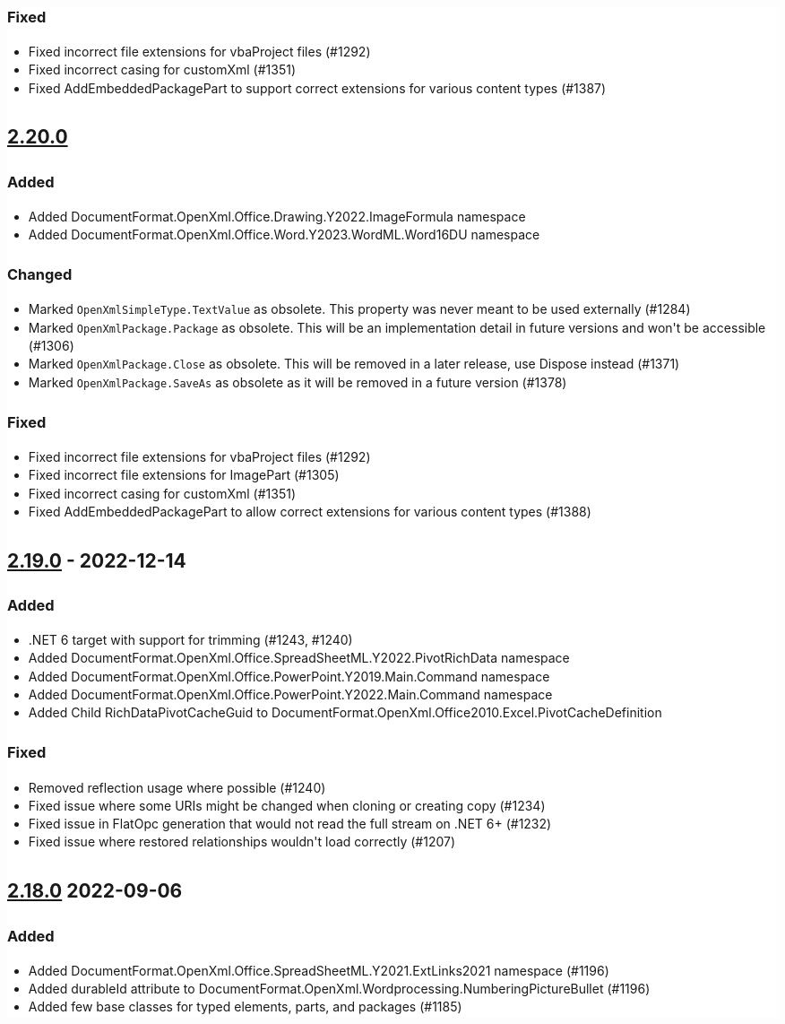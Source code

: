 ### Fixed
- Fixed incorrect file extensions for vbaProject files (#1292)
- Fixed incorrect casing for customXml (#1351)
- Fixed AddEmbeddedPackagePart to support correct extensions for various content types (#1387)

## [2.20.0]

### Added
- Added DocumentFormat.OpenXml.Office.Drawing.Y2022.ImageFormula namespace
- Added DocumentFormat.OpenXml.Office.Word.Y2023.WordML.Word16DU namespace

### Changed
- Marked `OpenXmlSimpleType.TextValue` as obsolete. This property was never meant to be used externally (#1284)
- Marked `OpenXmlPackage.Package` as obsolete. This will be an implementation detail in future versions and won't be accessible (#1306)
- Marked `OpenXmlPackage.Close` as obsolete. This will be removed in a later release, use Dispose instead (#1371)
- Marked `OpenXmlPackage.SaveAs` as obsolete as it will be removed in a future version (#1378)

### Fixed
- Fixed incorrect file extensions for vbaProject files (#1292)
- Fixed incorrect file extensions for ImagePart (#1305)
- Fixed incorrect casing for customXml (#1351)
- Fixed AddEmbeddedPackagePart to allow correct extensions for various content types (#1388)

## [2.19.0] - 2022-12-14

### Added
- .NET 6 target with support for trimming (#1243, #1240)
- Added DocumentFormat.OpenXml.Office.SpreadSheetML.Y2022.PivotRichData namespace
- Added DocumentFormat.OpenXml.Office.PowerPoint.Y2019.Main.Command namespace
- Added DocumentFormat.OpenXml.Office.PowerPoint.Y2022.Main.Command namespace
- Added Child RichDataPivotCacheGuid to DocumentFormat.OpenXml.Office2010.Excel.PivotCacheDefinition

### Fixed
- Removed reflection usage where possible (#1240)
- Fixed issue where some URIs might be changed when cloning or creating copy (#1234)
- Fixed issue in FlatOpc generation that would not read the full stream on .NET 6+ (#1232)
- Fixed issue where restored relationships wouldn't load correctly (#1207)

## [2.18.0] 2022-09-06

### Added
- Added DocumentFormat.OpenXml.Office.SpreadSheetML.Y2021.ExtLinks2021 namespace (#1196)
- Added durableId attribute to DocumentFormat.OpenXml.Wordprocessing.NumberingPictureBullet (#1196)
- Added few base classes for typed elements, parts, and packages (#1185)


[3.0.0]: https://github.com/dotnet/Open-XML-SDK/compare/v2.20.0...v3.0.0
[2.20.0]: https://github.com/dotnet/Open-XML-SDK/compare/v2.19.0...v2.20.0
[2.19.0]: https://github.com/dotnet/Open-XML-SDK/compare/v2.18.0...v2.19.0
[2.18.0]: https://github.com/dotnet/Open-XML-SDK/compare/v2.17.1...v2.18.0
[2.17.1]: https://github.com/dotnet/Open-XML-SDK/compare/v2.17.0...v2.17.1
[2.17.0]: https://github.com/dotnet/Open-XML-SDK/compare/v2.16.0...v2.17.0
[2.16.0]: https://github.com/dotnet/Open-XML-SDK/compare/v2.15.0...v2.16.0
[2.15.0]: https://github.com/dotnet/Open-XML-SDK/compare/v2.14.0...v2.15.0
[2.14.0]: https://github.com/dotnet/Open-XML-SDK/compare/v2.14.0-beta1...v2.14.0
[2.14.0-beta1]: https://github.com/dotnet/Open-XML-SDK/compare/v2.13.1...v2.14.0-beta1
[2.13.1]: https://github.com/dotnet/Open-XML-SDK/compare/v2.13.0...v2.13.1
[2.13.0]: https://github.com/dotnet/Open-XML-SDK/compare/v2.13.0...v2.13.0
[2.13.0-beta2]: https://github.com/dotnet/Open-XML-SDK/compare/v2.13.0-beta2...v2.13.0-beta2
[2.13.0-beta1]: https://github.com/dotnet/Open-XML-SDK/compare/2.12.3...v2.13.0-beta1
[2.12.3]: https://github.com/dotnet/Open-XML-SDK/compare/v2.12.3...v2.12.1
[2.12.1]: https://github.com/dotnet/Open-XML-SDK/compare/v2.12.1...v2.12.0
[2.12.0]: https://github.com/dotnet/Open-XML-SDK/compare/v2.12.0...v2.11.3
[2.11.3]: https://github.com/dotnet/Open-XML-SDK/compare/v2.11.3...v2.11.2
[2.11.2]: https://github.com/dotnet/Open-XML-SDK/compare/v2.11.2...v2.11.1
[2.11.1]: https://github.com/dotnet/Open-XML-SDK/compare/v2.11.1...v2.11.0
[2.11.0]: https://github.com/dotnet/Open-XML-SDK/compare/v2.11.0...v2.10.1
[2.10.1]: https://github.com/dotnet/Open-XML-SDK/compare/v2.10.1...v2.10.0
[2.10.0]: https://github.com/dotnet/Open-XML-SDK/compare/v2.10.0...v2.9.1
[2.9.1]: https://github.com/dotnet/Open-XML-SDK/compare/v2.9.1...v2.9.0
[2.9.0]: https://github.com/dotnet/Open-XML-SDK/compare/v2.9.0...v2.8.1
[2.8.1]: https://github.com/dotnet/Open-XML-SDK/compare/v2.8.1...v2.8.0
[2.8.0]: https://github.com/dotnet/Open-XML-SDK/compare/v2.8.0...v2.7.2
[2.7.2]: https://github.com/dotnet/Open-XML-SDK/compare/v2.7.1...v2.7.2
[2.7.1]: https://github.com/dotnet/Open-XML-SDK/compare/v2.7.0...v2.7.1
[2.7.0]: https://github.com/dotnet/Open-XML-SDK/compare/v2.6.1...v2.7.0
[2.6.1]: https://github.com/dotnet/Open-XML-SDK/compare/v2.6.0...v2.6.1
[2.6.0]: https://github.com/dotnet/Open-XML-SDK/compare/v2.5.0...v2.6.0